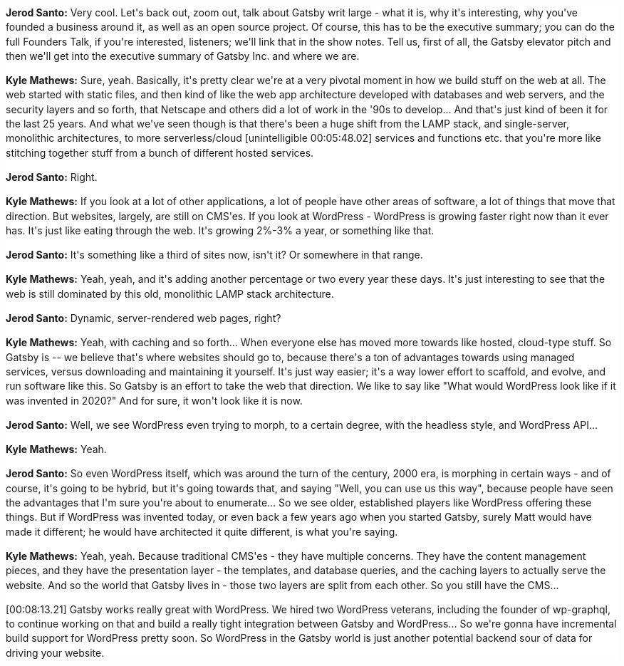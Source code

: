 **Jerod Santo:** Very cool. Let's back out, zoom out, talk about Gatsby writ large - what it is, why it's interesting, why you've founded a business around it, as well as an open source project. Of course, this has to be the executive summary; you can do the full Founders Talk, if you're interested, listeners; we'll link that in the show notes. Tell us, first of all, the Gatsby elevator pitch and then we'll get into the executive summary of Gatsby Inc. and where we are.

**Kyle Mathews:** Sure, yeah. Basically, it's pretty clear we're at a very pivotal moment in how we build stuff on the web at all. The web started with static files, and then kind of like the web app architecture developed with databases and web servers, and the security layers and so forth, that Netscape and others did a lot of work in the '90s to develop... And that's just kind of been it for the last 25 years. And what we've seen though is that there's been a huge shift from the LAMP stack, and single-server, monolithic architectures, to more serverless/cloud \[unintelligible 00:05:48.02\] services and functions etc. that you're more like stitching together stuff from a bunch of different hosted services.

**Jerod Santo:** Right.

**Kyle Mathews:** If you look at a lot of other applications, a lot of people have other areas of software, a lot of things that move that direction. But websites, largely, are still on CMS'es. If you look at WordPress - WordPress is growing faster right now than it ever has. It's just like eating through the web. It's growing 2%-3% a year, or something like that.

**Jerod Santo:** It's something like a third of sites now, isn't it? Or somewhere in that range.

**Kyle Mathews:** Yeah, yeah, and it's adding another percentage or two every year these days. It's just interesting to see that the web is still dominated by this old, monolithic LAMP stack architecture.

**Jerod Santo:** Dynamic, server-rendered web pages, right?

**Kyle Mathews:** Yeah, with caching and so forth... When everyone else has moved more towards like hosted, cloud-type stuff. So Gatsby is -- we believe that's where websites should go to, because there's a ton of advantages towards using managed services, versus downloading and maintaining it yourself. It's just way easier; it's a way lower effort to scaffold, and evolve, and run software like this. So Gatsby is an effort to take the web that direction. We like to say like "What would WordPress look like if it was invented in 2020?" And for sure, it won't look like it is now.

**Jerod Santo:** Well, we see WordPress even trying to morph, to a certain degree, with the headless style, and WordPress API...

**Kyle Mathews:** Yeah.

**Jerod Santo:** So even WordPress itself, which was around the turn of the century, 2000 era, is morphing in certain ways - and of course, it's going to be hybrid, but it's going towards that, and saying "Well, you can use us this way", because people have seen the advantages that I'm sure you're about to enumerate... So we see older, established players like WordPress offering these things. But if WordPress was invented today, or even back a few years ago when you started Gatsby, surely Matt would have made it different; he would have architected it quite different, is what you're saying.

**Kyle Mathews:** Yeah, yeah. Because traditional CMS'es - they have multiple concerns. They have the content management pieces, and they have the presentation layer - the templates, and database queries, and the caching layers to actually serve the website. And so the world that Gatsby lives in - those two layers are split from each other. So you still have the CMS...

\[00:08:13.21\] Gatsby works really great with WordPress. We hired two WordPress veterans, including the founder of wp-graphql, to continue working on that and build a really tight integration between Gatsby and WordPress... So we're gonna have incremental build support for WordPress pretty soon. So WordPress in the Gatsby world is just another potential backend sour of data for driving your website.
